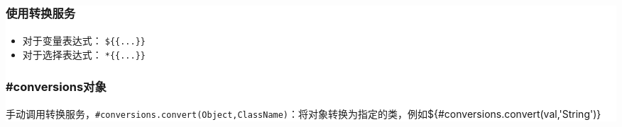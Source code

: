 ### 使用转换服务

- 对于变量表达式： `${{...}}`
- 对于选择表达式： `*{{...}}`

### #conversions对象

手动调用转换服务，`#conversions.convert(Object,ClassName)`：将对象转换为指定的类，例如${#conversions.convert(val,'String')}

